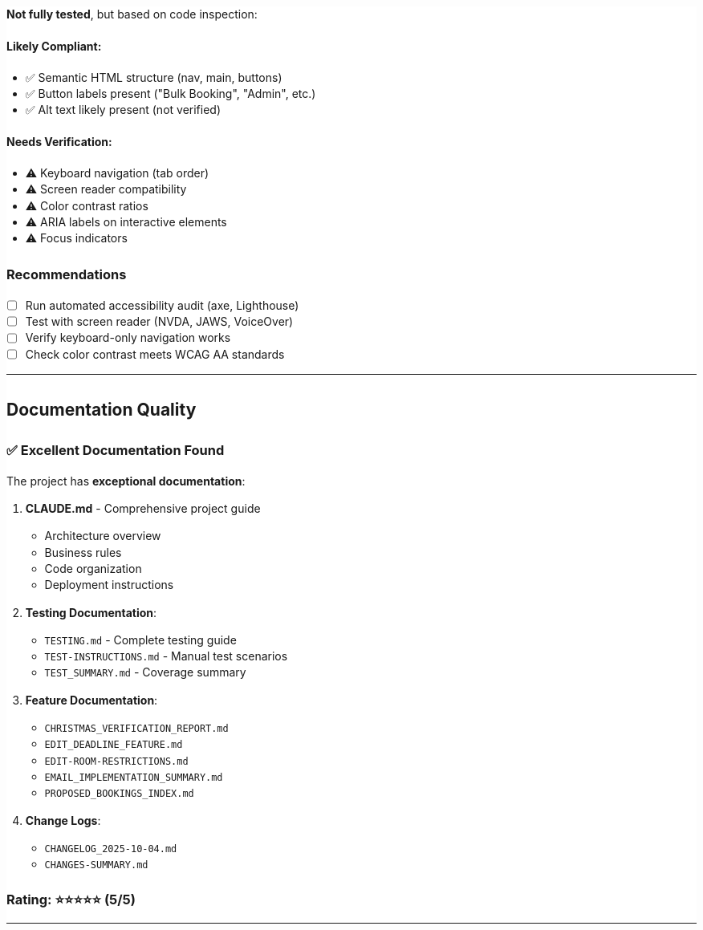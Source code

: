 **Not fully tested**, but based on code inspection:

#### Likely Compliant:
- ✅ Semantic HTML structure (nav, main, buttons)
- ✅ Button labels present ("Bulk Booking", "Admin", etc.)
- ✅ Alt text likely present (not verified)

#### Needs Verification:
- ⚠️ Keyboard navigation (tab order)
- ⚠️ Screen reader compatibility
- ⚠️ Color contrast ratios
- ⚠️ ARIA labels on interactive elements
- ⚠️ Focus indicators

### Recommendations
- [ ] Run automated accessibility audit (axe, Lighthouse)
- [ ] Test with screen reader (NVDA, JAWS, VoiceOver)
- [ ] Verify keyboard-only navigation works
- [ ] Check color contrast meets WCAG AA standards

---

## Documentation Quality

### ✅ Excellent Documentation Found

The project has **exceptional documentation**:

1. **CLAUDE.md** - Comprehensive project guide
   - Architecture overview
   - Business rules
   - Code organization
   - Deployment instructions

2. **Testing Documentation**:
   - `TESTING.md` - Complete testing guide
   - `TEST-INSTRUCTIONS.md` - Manual test scenarios
   - `TEST_SUMMARY.md` - Coverage summary

3. **Feature Documentation**:
   - `CHRISTMAS_VERIFICATION_REPORT.md`
   - `EDIT_DEADLINE_FEATURE.md`
   - `EDIT-ROOM-RESTRICTIONS.md`
   - `EMAIL_IMPLEMENTATION_SUMMARY.md`
   - `PROPOSED_BOOKINGS_INDEX.md`

4. **Change Logs**:
   - `CHANGELOG_2025-10-04.md`
   - `CHANGES-SUMMARY.md`

### Rating: ⭐⭐⭐⭐⭐ (5/5)

---
